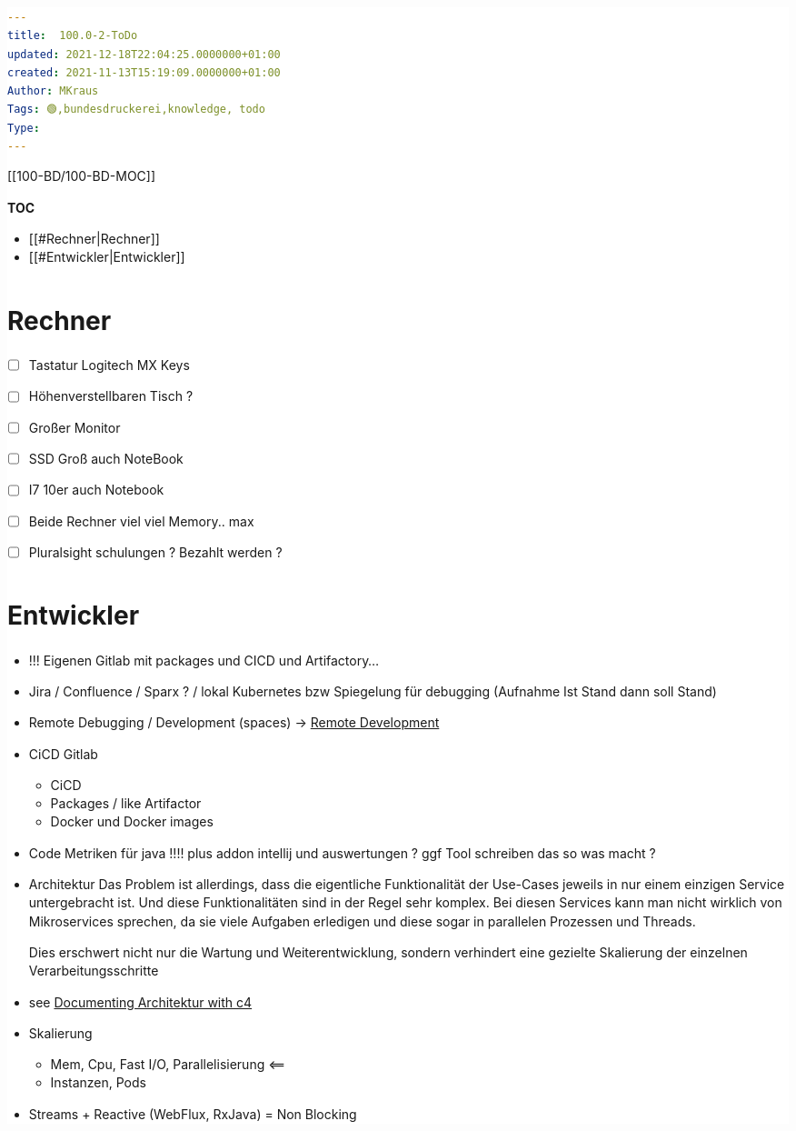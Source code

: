 ```yaml
---
title:  100.0-2-ToDo
updated: 2021-12-18T22:04:25.0000000+01:00
created: 2021-11-13T15:19:09.0000000+01:00
Author: MKraus
Tags: 🟢,bundesdruckerei,knowledge, todo
Type:
---
```


[[100-BD/100-BD-MOC]]

**TOC**
- [[#Rechner|Rechner]]
- [[#Entwickler|Entwickler]]


# Rechner

- [ ] Tastatur Logitech MX Keys
- [ ] Höhenverstellbaren Tisch ?
- [ ] Großer Monitor
- [ ] SSD Groß auch NoteBook
- [ ] I7 10er auch Notebook
- [ ] Beide Rechner viel viel Memory.. max
- [ ] Pluralsight schulungen ? Bezahlt werden ?



# Entwickler
-   !!! Eigenen Gitlab mit packages und CICD und Artifactory…
-   Jira / Confluence / Sparx ? / lokal Kubernetes bzw Spiegelung für debugging (Aufnahme Ist Stand dann soll Stand)
-   Remote Debugging / Development (spaces) -> [Remote Development](https://www.jetbrains.com/help/idea/remote-development-starting-page.html#useful_links) 
-   CiCD Gitlab
    -   CiCD
    -   Packages / like Artifactor
    -   Docker und Docker images
-   Code Metriken für java !!!! plus addon intellij und auswertungen ? ggf Tool schreiben das so was macht ?
-   Architektur
	Das Problem ist allerdings, dass die eigentliche Funktionalität der Use-Cases jeweils in nur einem einzigen Service untergebracht ist. Und diese Funktionalitäten sind in der Regel sehr komplex. Bei diesen Services kann man nicht wirklich von Mikroservices sprechen, da sie viele Aufgaben erledigen und diese sogar in parallelen Prozessen und Threads.

	Dies erschwert nicht nur die Wartung und Weiterentwicklung, sondern verhindert eine gezielte Skalierung der einzelnen Verarbeitungsschritte 
-	see [Documenting Architektur with c4](https://dzone.com/articles/documenting-the-architecture-of-your-projects-with-1)
-   Skalierung
    -   Mem, Cpu, Fast I/O, Parallelisierung \<==
    -   Instanzen, Pods  
-   Streams + Reactive (WebFlux, RxJava) = Non Blocking
